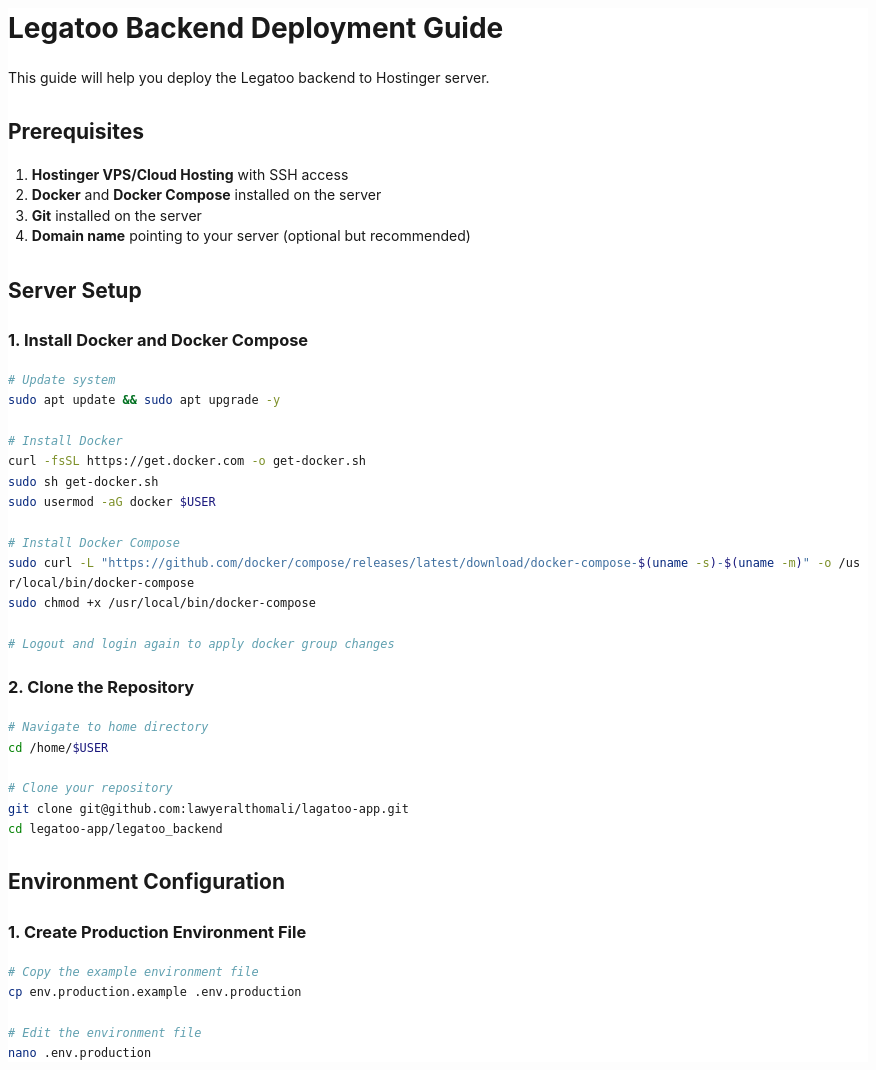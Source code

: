 # Legatoo Backend Deployment Guide

This guide will help you deploy the Legatoo backend to Hostinger server.

## Prerequisites

1. **Hostinger VPS/Cloud Hosting** with SSH access
2. **Docker** and **Docker Compose** installed on the server
3. **Git** installed on the server
4. **Domain name** pointing to your server (optional but recommended)

## Server Setup

### 1. Install Docker and Docker Compose

```bash
# Update system
sudo apt update && sudo apt upgrade -y

# Install Docker
curl -fsSL https://get.docker.com -o get-docker.sh
sudo sh get-docker.sh
sudo usermod -aG docker $USER

# Install Docker Compose
sudo curl -L "https://github.com/docker/compose/releases/latest/download/docker-compose-$(uname -s)-$(uname -m)" -o /usr/local/bin/docker-compose
sudo chmod +x /usr/local/bin/docker-compose

# Logout and login again to apply docker group changes
```

### 2. Clone the Repository

```bash
# Navigate to home directory
cd /home/$USER

# Clone your repository
git clone git@github.com:lawyeralthomali/lagatoo-app.git
cd legatoo-app/legatoo_backend
```

## Environment Configuration

### 1. Create Production Environment File

```bash
# Copy the example environment file
cp env.production.example .env.production

# Edit the environment file
nano .env.production
```
